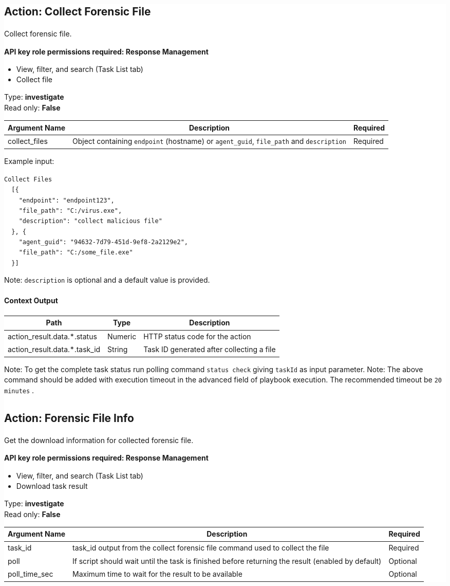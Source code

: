 Action: Collect Forensic File
-----------------------------

Collect forensic file.

**API key role permissions required: Response Management**

* View, filter, and search (Task List tab)
* Collect file

Type: **investigate**  
Read only: **False**

| **Argument Name** | **Description** | **Required** |
| --- | --- | --- |
| collect_files | Object containing `endpoint` (hostname) or `agent_guid`, `file_path` and `description` | Required |

Example input:

    Collect Files
      [{
        "endpoint": "endpoint123",
        "file_path": "C:/virus.exe",
        "description": "collect malicious file"
      }, {
        "agent_guid": "94632-7d79-451d-9ef8-2a2129e2",
        "file_path": "C:/some_file.exe"
      }]

Note: `description` is optional and a default value is provided.

#### Context Output

| **Path** | **Type** | **Description** |
| --- | --- | --- |
| action_result.data.*.status | Numeric | HTTP status code for the action |
| action\_result.data.*.task\_id | String | Task ID generated after collecting a file |

Note: To get the complete task status run polling command `status check` giving `taskId` as input parameter. Note: The above command should be added with execution timeout in the advanced field of playbook execution. The recommended timeout be `20 minutes` .

Action: Forensic File Info
--------------------------

Get the download information for collected forensic file.

**API key role permissions required: Response Management**

* View, filter, and search (Task List tab)
* Download task result

Type: **investigate**  
Read only: **False**

| **Argument Name** | **Description** | **Required** |
| --- | --- | --- |
| task_id | task_id output from the collect forensic file command used to collect the file | Required |
| poll | If script should wait until the task is finished before returning the result (enabled by default) | Optional |
| poll\_time\_sec | Maximum time to wait for the result to be available | Optional |
